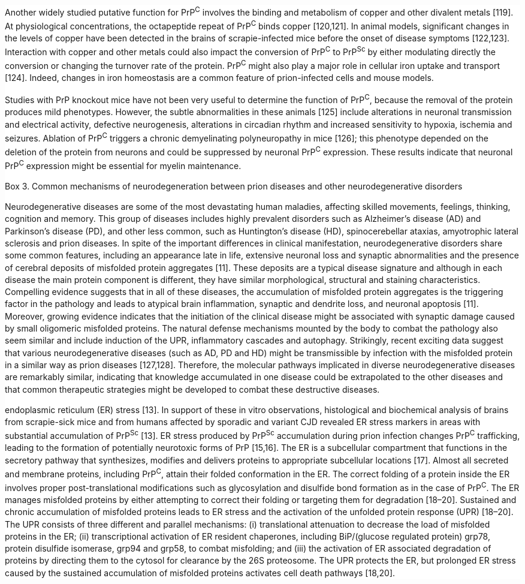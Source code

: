 Another widely studied putative function for PrP<sup>C</sup> involves the binding and metabolism of copper and other divalent metals [119]. At physiological concentrations, the octapeptide repeat of PrP<sup>C</sup> binds copper [120,121]. In animal models, significant changes in the levels of copper have been detected in the brains of scrapie-infected mice before the onset of disease symptoms [122,123]. Interaction with copper and other metals could also impact the conversion of PrP<sup>C</sup> to PrP<sup>Sc</sup> by either modulating directly the conversion or changing the turnover rate of the protein. PrP<sup>C</sup> might also play a major role in cellular iron uptake and transport [124]. Indeed, changes in iron homeostasis are a common feature of prion-infected cells and mouse models.

Studies with PrP knockout mice have not been very useful to determine the function of PrP<sup>C</sup>, because the removal of the protein produces mild phenotypes. However, the subtle abnormalities in these animals [125] include alterations in neuronal transmission and electrical activity, defective neurogenesis, alterations in circadian rhythm and increased sensitivity to hypoxia, ischemia and seizures. Ablation of PrP<sup>C</sup> triggers a chronic demyelinating polyneuropathy in mice [126]; this phenotype depended on the deletion of the protein from neurons and could be suppressed by neuronal PrP<sup>C</sup> expression. These results indicate that neuronal PrP<sup>C</sup> expression might be essential for myelin maintenance.


Box 3. Common mechanisms of neurodegeneration between prion diseases and other neurodegenerative disorders

Neurodegenerative diseases are some of the most devastating human maladies, affecting skilled movements, feelings, thinking, cognition and memory. This group of diseases includes highly prevalent disorders such as Alzheimer’s disease (AD) and Parkinson’s disease (PD), and other less common, such as Huntington’s disease (HD), spinocerebellar ataxias, amyotrophic lateral sclerosis and prion diseases. In spite of the important differences in clinical manifestation, neurodegenerative disorders share some common features, including an appearance late in life, extensive neuronal loss and synaptic abnormalities and the presence of cerebral deposits of misfolded protein aggregates [11]. These deposits are a typical disease signature and although in each disease the main protein component is different, they have similar morphological, structural and staining characteristics. Compelling evidence suggests that in all of these diseases, the accumulation of misfolded protein aggregates is the triggering factor in the pathology and leads to atypical brain inflammation, synaptic and dendrite loss, and neuronal apoptosis [11]. Moreover, growing evidence indicates that the initiation of the clinical disease might be associated with synaptic damage caused by small oligomeric misfolded proteins. The natural defense mechanisms mounted by the body to combat the pathology also seem similar and include induction of the UPR, inflammatory cascades and autophagy. Strikingly, recent exciting data suggest that various neurodegenerative diseases (such as AD, PD and HD) might be transmissible by infection with the misfolded protein in a similar way as prion diseases [127,128]. Therefore, the molecular pathways implicated in diverse neurodegenerative diseases are remarkably similar, indicating that knowledge accumulated in one disease could be extrapolated to the other diseases and that common therapeutic strategies might be developed to combat these destructive diseases.


endoplasmic reticulum (ER) stress [13]. In support of these in vitro observations, histological and biochemical analysis of brains from scrapie-sick mice and from humans affected by sporadic and variant CJD revealed ER stress markers in areas with substantial accumulation of PrP<sup>Sc</sup> [13]. ER stress produced by PrP<sup>Sc</sup> accumulation during prion infection changes PrP<sup>C</sup> trafficking, leading to the formation of potentially neurotoxic forms of PrP [15,16]. The ER is a subcellular compartment that functions in the secretory pathway that synthesizes, modifies and delivers proteins to appropriate subcellular locations [17]. Almost all secreted and membrane proteins, including PrP<sup>C</sup>, attain their folded conformation in the ER. The correct folding of a protein inside the ER involves proper post-translational modifications such as glycosylation and disulfide bond formation as in the case of PrP<sup>C</sup>. The ER manages misfolded proteins by either attempting to correct their folding or targeting them for degradation [18–20]. Sustained and chronic accumulation of misfolded proteins leads to ER stress and the activation of the unfolded protein response (UPR) [18–20]. The UPR consists of three different and parallel mechanisms: (i) translational attenuation to decrease the load of misfolded proteins in the ER; (ii) transcriptional activation of ER resident chaperones, including BiP/(glucose regulated protein) grp78, protein disulfide isomerase, grp94 and grp58, to combat misfolding; and (iii) the activation of ER associated degradation of proteins by directing them to the cytosol for clearance by the 26S proteosome. The UPR protects the ER, but prolonged ER stress caused by the sustained accumulation of misfolded proteins activates cell death pathways [18,20].
